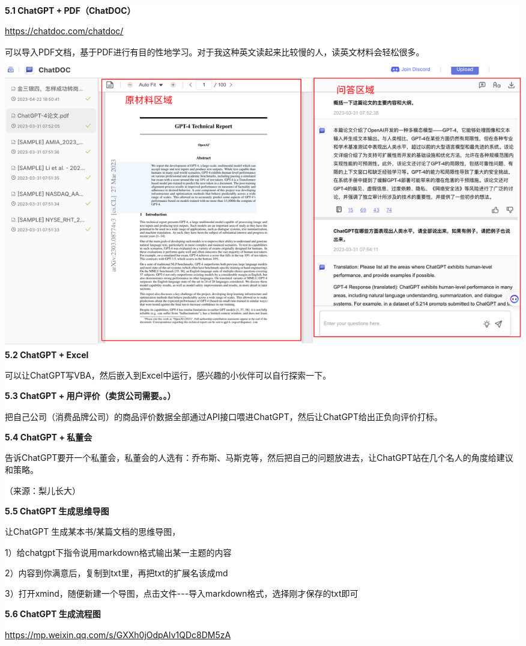 **5.1 ChatGPT + PDF（ChatDOC）**

https://chatdoc.com/chatdoc/

可以导入PDF文档，基于PDF进行有目的性地学习。对于我这种英文读起来比较慢的人，读英文材料会轻松很多。

![](../img/folder2/基本用法简述/image19.png)
**5.2 ChatGPT + Excel**

可以让ChatGPT写VBA，然后嵌入到Excel中运行，感兴趣的小伙伴可以自行探索一下。

**5.3 ChatGPT + 用户评价（卖货公司需要。。）**

把自己公司（消费品牌公司）的商品评价数据全部通过API接口喂进ChatGPT，然后让ChatGPT给出正负向评价打标。

**5.4 ChatGPT + 私董会**

告诉ChatGPT要开一个私董会，私董会的人选有：乔布斯、马斯克等，然后把自己的问题放进去，让ChatGPT站在几个名人的角度给建议和策略。

（来源：梨儿长大）

**5.5 ChatGPT 生成思维导图**

让ChatGPT 生成某本书/某篇文档的思维导图，

1）给chatgpt下指令说用markdown格式输出某一主题的内容

​2）内容到你满意后，复制到txt里，再把txt的扩展名该成md

​3）打开xmind，随便新建一个导图，点击文件---导入markdown格式，选择刚才保存的txt即可

**5.6 ChatGPT 生成流程图**

https://mp.weixin.qq.com/s/GXXh0jOdpAIv1QDc8DM5zA
